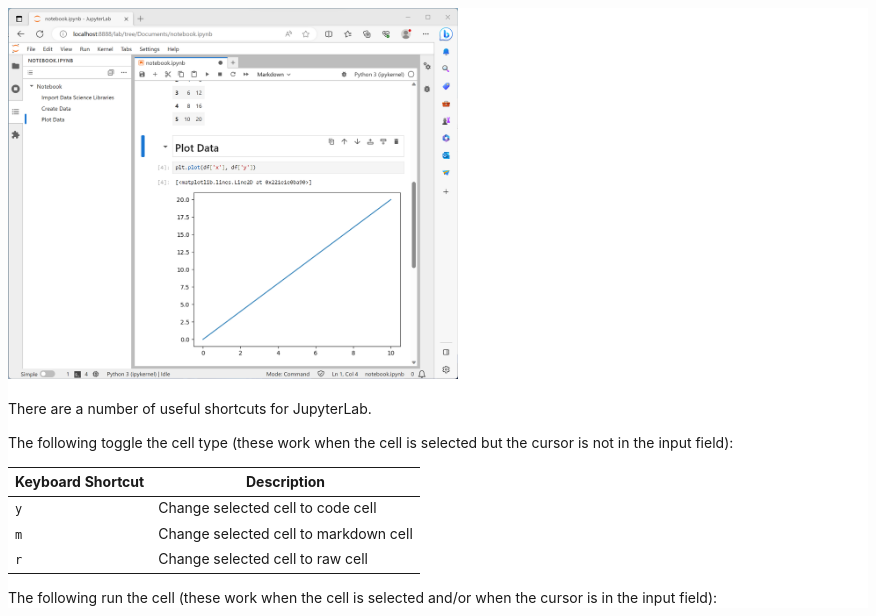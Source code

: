 <img src='images_jupyterlab/img_036.png' alt='img_036' width='450'/>

There are a number of useful shortcuts for JupyterLab.

The following toggle the cell type (these work when the cell is selected but the cursor is not in the input field):

|Keyboard Shortcut|Description|
|---|---|
|```y```|Change selected cell to code cell|
|```m```|Change selected cell to markdown cell|
|```r```|Change selected cell to raw cell|

The following run the cell (these work when the cell is selected and/or when the cursor is in the input field):
